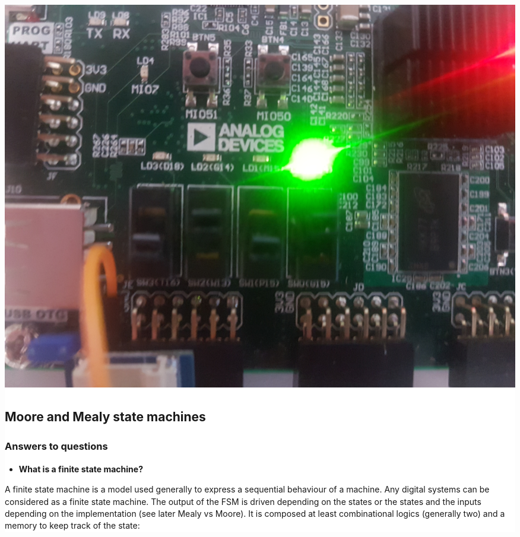 ![images/temperature_2.png](images/temperature_2.jpg)





## Moore and Mealy state machines


### Answers to questions

* **What is a finite state machine?**




A finite state machine is a model used generally to express a sequential behaviour of a machine. Any digital systems can be considered as a finite state machine. The output of the FSM is driven depending on the states or the states and the inputs depending on the implementation (see later Mealy vs Moore).
It is composed at least combinational logics (generally two) and a memory to keep track of the state:
